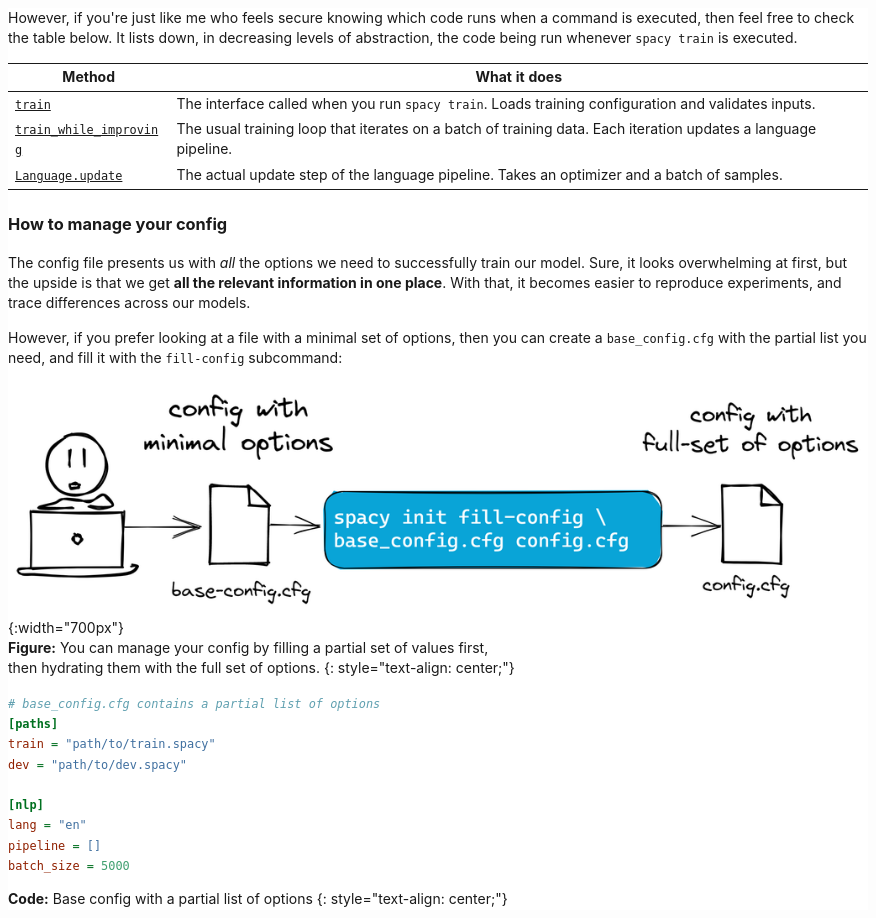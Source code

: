 However, if you're just like me who feels secure knowing which code runs when a
command is executed, then feel free to check the table below. It lists down, in
decreasing levels of abstraction, the code being run whenever `spacy train` is
executed.

| Method                                                                                                                                  | What it does                                                                                                   |
|-----------------------------------------------------------------------------------------------------------------------------------------|----------------------------------------------------------------------------------------------------------------|
| [`train`](https://github.com/explosion/spaCy/blob/master/spacy/cli/train.py#L10)                                                        | The interface called when you run `spacy train`. Loads training configuration and validates inputs.            |
| [`train_while_improving`](https://github.com/explosion/spaCy/blob/657af5f91f88bb5a414ae133a99465dbc4f240be/spacy/training/loop.py#L140) | The usual training loop that iterates on a batch of training data. Each iteration updates a language pipeline. |
| [`Language.update`](https://github.com/explosion/spaCy/blob/ed561cf428494c2b7a6790cd4b91b5326102b59d/spacy/language.py#L1062)           | The actual update step of the language pipeline. Takes an optimizer and a batch of samples.                    |



### How to manage your config


The config file presents us with _all_ the options we need to successfully train
our model. Sure, it looks overwhelming at first, but the upside is that we get
**all the relevant information in one place**. With that, it becomes easier to
reproduce experiments, and trace differences across our models.

However, if you prefer looking at a file with a minimal set of options, then you
can create a `base_config.cfg` with the partial list you need, and fill it
with the `fill-config` subcommand:


![](/assets/png/modern-spacy/user_intxn_partial.png){:width="700px"}  
__Figure:__ You can manage your config by filling a partial set of values
first,  
then hydrating them with the full set of options.
{: style="text-align: center;"}


```ini
# base_config.cfg contains a partial list of options
[paths]
train = "path/to/train.spacy"
dev = "path/to/dev.spacy"

[nlp]
lang = "en"
pipeline = []
batch_size = 5000
```
__Code:__ Base config with a partial list of options
{: style="text-align: center;"}


[^1]: I highly recommend watching [spaCy v3: Design concepts explained (behind the scenes)](https://www.youtube.com/watch?v=BWhh3r6W-qE) to see the philosophy for each design decision. 
[^2]: This includes tools like DVC, Weights and Biases, Huggingface, Streamlit, and Ray.